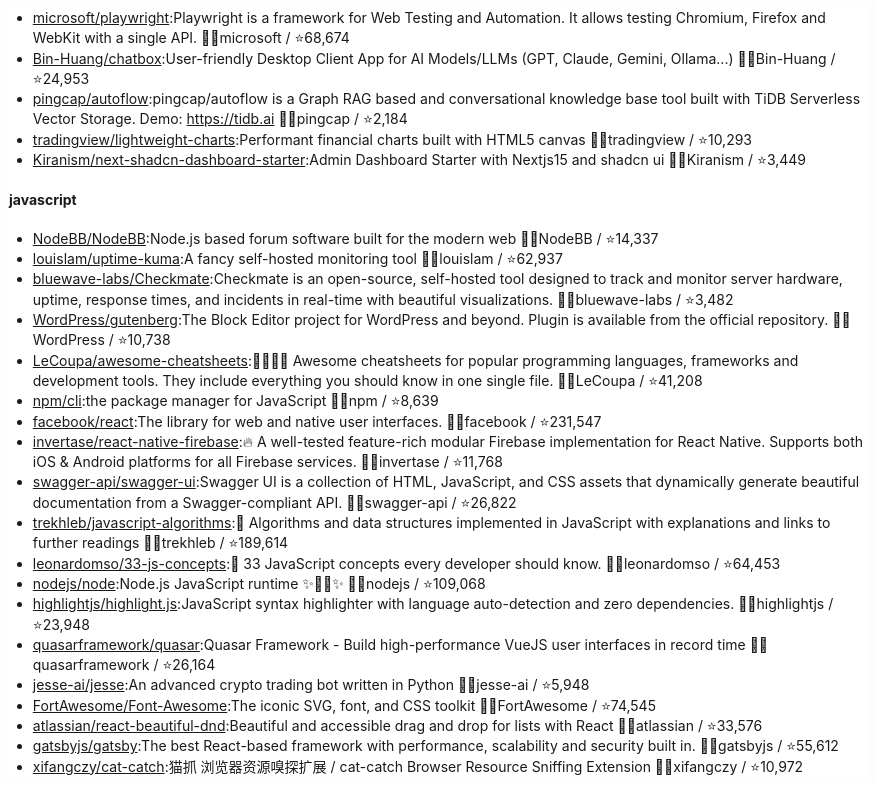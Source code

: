 * [microsoft/playwright](https://github.com/microsoft/playwright):Playwright is a framework for Web Testing and Automation. It allows testing Chromium, Firefox and WebKit with a single API. 🧑‍💻microsoft / ⭐68,674
* [Bin-Huang/chatbox](https://github.com/Bin-Huang/chatbox):User-friendly Desktop Client App for AI Models/LLMs (GPT, Claude, Gemini, Ollama...) 🧑‍💻Bin-Huang / ⭐24,953
* [pingcap/autoflow](https://github.com/pingcap/autoflow):pingcap/autoflow is a Graph RAG based and conversational knowledge base tool built with TiDB Serverless Vector Storage. Demo: https://tidb.ai 🧑‍💻pingcap / ⭐2,184
* [tradingview/lightweight-charts](https://github.com/tradingview/lightweight-charts):Performant financial charts built with HTML5 canvas 🧑‍💻tradingview / ⭐10,293
* [Kiranism/next-shadcn-dashboard-starter](https://github.com/Kiranism/next-shadcn-dashboard-starter):Admin Dashboard Starter with Nextjs15 and shadcn ui 🧑‍💻Kiranism / ⭐3,449

#### javascript
* [NodeBB/NodeBB](https://github.com/NodeBB/NodeBB):Node.js based forum software built for the modern web 🧑‍💻NodeBB / ⭐14,337
* [louislam/uptime-kuma](https://github.com/louislam/uptime-kuma):A fancy self-hosted monitoring tool 🧑‍💻louislam / ⭐62,937
* [bluewave-labs/Checkmate](https://github.com/bluewave-labs/Checkmate):Checkmate is an open-source, self-hosted tool designed to track and monitor server hardware, uptime, response times, and incidents in real-time with beautiful visualizations. 🧑‍💻bluewave-labs / ⭐3,482
* [WordPress/gutenberg](https://github.com/WordPress/gutenberg):The Block Editor project for WordPress and beyond. Plugin is available from the official repository. 🧑‍💻WordPress / ⭐10,738
* [LeCoupa/awesome-cheatsheets](https://github.com/LeCoupa/awesome-cheatsheets):👩‍💻👨‍💻 Awesome cheatsheets for popular programming languages, frameworks and development tools. They include everything you should know in one single file. 🧑‍💻LeCoupa / ⭐41,208
* [npm/cli](https://github.com/npm/cli):the package manager for JavaScript 🧑‍💻npm / ⭐8,639
* [facebook/react](https://github.com/facebook/react):The library for web and native user interfaces. 🧑‍💻facebook / ⭐231,547
* [invertase/react-native-firebase](https://github.com/invertase/react-native-firebase):🔥 A well-tested feature-rich modular Firebase implementation for React Native. Supports both iOS & Android platforms for all Firebase services. 🧑‍💻invertase / ⭐11,768
* [swagger-api/swagger-ui](https://github.com/swagger-api/swagger-ui):Swagger UI is a collection of HTML, JavaScript, and CSS assets that dynamically generate beautiful documentation from a Swagger-compliant API. 🧑‍💻swagger-api / ⭐26,822
* [trekhleb/javascript-algorithms](https://github.com/trekhleb/javascript-algorithms):📝 Algorithms and data structures implemented in JavaScript with explanations and links to further readings 🧑‍💻trekhleb / ⭐189,614
* [leonardomso/33-js-concepts](https://github.com/leonardomso/33-js-concepts):📜 33 JavaScript concepts every developer should know. 🧑‍💻leonardomso / ⭐64,453
* [nodejs/node](https://github.com/nodejs/node):Node.js JavaScript runtime ✨🐢🚀✨ 🧑‍💻nodejs / ⭐109,068
* [highlightjs/highlight.js](https://github.com/highlightjs/highlight.js):JavaScript syntax highlighter with language auto-detection and zero dependencies. 🧑‍💻highlightjs / ⭐23,948
* [quasarframework/quasar](https://github.com/quasarframework/quasar):Quasar Framework - Build high-performance VueJS user interfaces in record time 🧑‍💻quasarframework / ⭐26,164
* [jesse-ai/jesse](https://github.com/jesse-ai/jesse):An advanced crypto trading bot written in Python 🧑‍💻jesse-ai / ⭐5,948
* [FortAwesome/Font-Awesome](https://github.com/FortAwesome/Font-Awesome):The iconic SVG, font, and CSS toolkit 🧑‍💻FortAwesome / ⭐74,545
* [atlassian/react-beautiful-dnd](https://github.com/atlassian/react-beautiful-dnd):Beautiful and accessible drag and drop for lists with React 🧑‍💻atlassian / ⭐33,576
* [gatsbyjs/gatsby](https://github.com/gatsbyjs/gatsby):The best React-based framework with performance, scalability and security built in. 🧑‍💻gatsbyjs / ⭐55,612
* [xifangczy/cat-catch](https://github.com/xifangczy/cat-catch):猫抓 浏览器资源嗅探扩展 / cat-catch Browser Resource Sniffing Extension 🧑‍💻xifangczy / ⭐10,972
